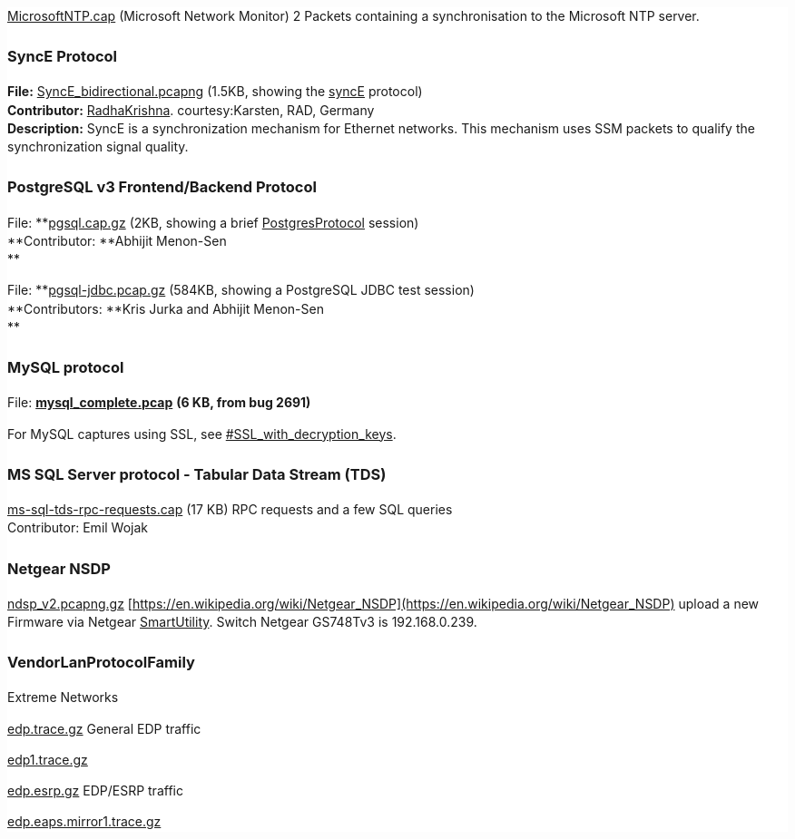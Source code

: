 [MicrosoftNTP.cap](uploads/__moin_import__/attachments/SampleCaptures/MicrosoftNTP.cap) (Microsoft Network Monitor) 2 Packets containing a synchronisation to the Microsoft NTP server.

### SyncE Protocol

**File:** [SyncE_bidirectional.pcapng](uploads/__moin_import__/attachments/SampleCaptures/SyncE_bidirectional.pcapng) (1.5KB, showing the [syncE](/syncE) protocol)\
**Contributor:** [RadhaKrishna](/RadhaKrishna). courtesy:Karsten, RAD, Germany\
**Description:** SyncE is a synchronization mechanism for Ethernet networks. This mechanism uses SSM packets to qualify the synchronization signal quality.

### PostgreSQL v3 Frontend/Backend Protocol

File: \*\*[pgsql.cap.gz](uploads/__moin_import__/attachments/SampleCaptures/pgsql.cap.gz) (2KB, showing a brief [PostgresProtocol](/PostgresProtocol) session)\
\*\*Contributor: \*\*Abhijit Menon-Sen\
\*\*

File: \*\*[pgsql-jdbc.pcap.gz](uploads/__moin_import__/attachments/SampleCaptures/pgsql-jdbc.pcap.gz) (584KB, showing a PostgreSQL JDBC test session)\
\*\*Contributors: \*\*Kris Jurka and Abhijit Menon-Sen\
\*\*

### MySQL protocol

File: [**mysql_complete.pcap**](uploads/__moin_import__/attachments/SampleCaptures/mysql_complete.pcap) **(6 KB, from bug 2691)**

For MySQL captures using SSL, see [#SSL_with_decryption_keys](/SampleCaptures#ssl-with-decryption-keys).

### MS SQL Server protocol - Tabular Data Stream (TDS)

[ms-sql-tds-rpc-requests.cap](uploads/__moin_import__/attachments/SampleCaptures/ms-sql-tds-rpc-requests.cap) (17 KB) RPC requests and a few SQL queries\
Contributor: Emil Wojak

### Netgear NSDP

[ndsp_v2.pcapng.gz](uploads/__moin_import__/attachments/SampleCaptures/ndsp_v2.pcapng.gz) [https://en.wikipedia.org/wiki/Netgear_NSDP](https://en.wikipedia.org/wiki/Netgear_NSDP) upload a new Firmware via Netgear [SmartUtility](/SmartUtility). Switch Netgear GS748Tv3 is 192.168.0.239.

### VendorLanProtocolFamily

Extreme Networks

[edp.trace.gz](uploads/__moin_import__/attachments/SampleCaptures/edp.trace.gz) General EDP traffic

[edp1.trace.gz](uploads/__moin_import__/attachments/SampleCaptures/edp1.trace.gz)

[edp.esrp.gz](uploads/__moin_import__/attachments/SampleCaptures/edp.esrp.gz) EDP/ESRP traffic

[edp.eaps.mirror1.trace.gz](uploads/__moin_import__/attachments/SampleCaptures/edp.eaps.mirror1.trace.gz)
